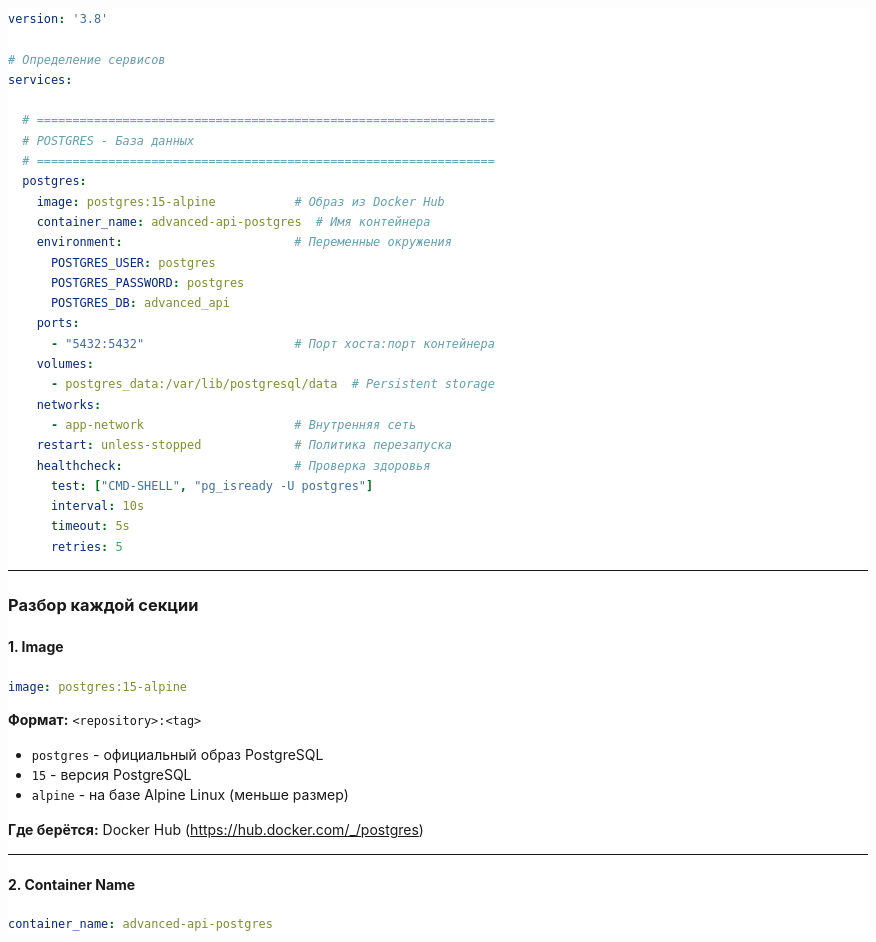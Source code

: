 ```yaml
version: '3.8'

# Определение сервисов
services:
  
  # ================================================================
  # POSTGRES - База данных
  # ================================================================
  postgres:
    image: postgres:15-alpine           # Образ из Docker Hub
    container_name: advanced-api-postgres  # Имя контейнера
    environment:                        # Переменные окружения
      POSTGRES_USER: postgres
      POSTGRES_PASSWORD: postgres
      POSTGRES_DB: advanced_api
    ports:
      - "5432:5432"                     # Порт хоста:порт контейнера
    volumes:
      - postgres_data:/var/lib/postgresql/data  # Persistent storage
    networks:
      - app-network                     # Внутренняя сеть
    restart: unless-stopped             # Политика перезапуска
    healthcheck:                        # Проверка здоровья
      test: ["CMD-SHELL", "pg_isready -U postgres"]
      interval: 10s
      timeout: 5s
      retries: 5
```

---

### Разбор каждой секции

#### 1. Image

```yaml
image: postgres:15-alpine
```

**Формат:** `<repository>:<tag>`

- `postgres` - официальный образ PostgreSQL
- `15` - версия PostgreSQL
- `alpine` - на базе Alpine Linux (меньше размер)

**Где берётся:** Docker Hub (https://hub.docker.com/_/postgres)

---

#### 2. Container Name

```yaml
container_name: advanced-api-postgres
```
